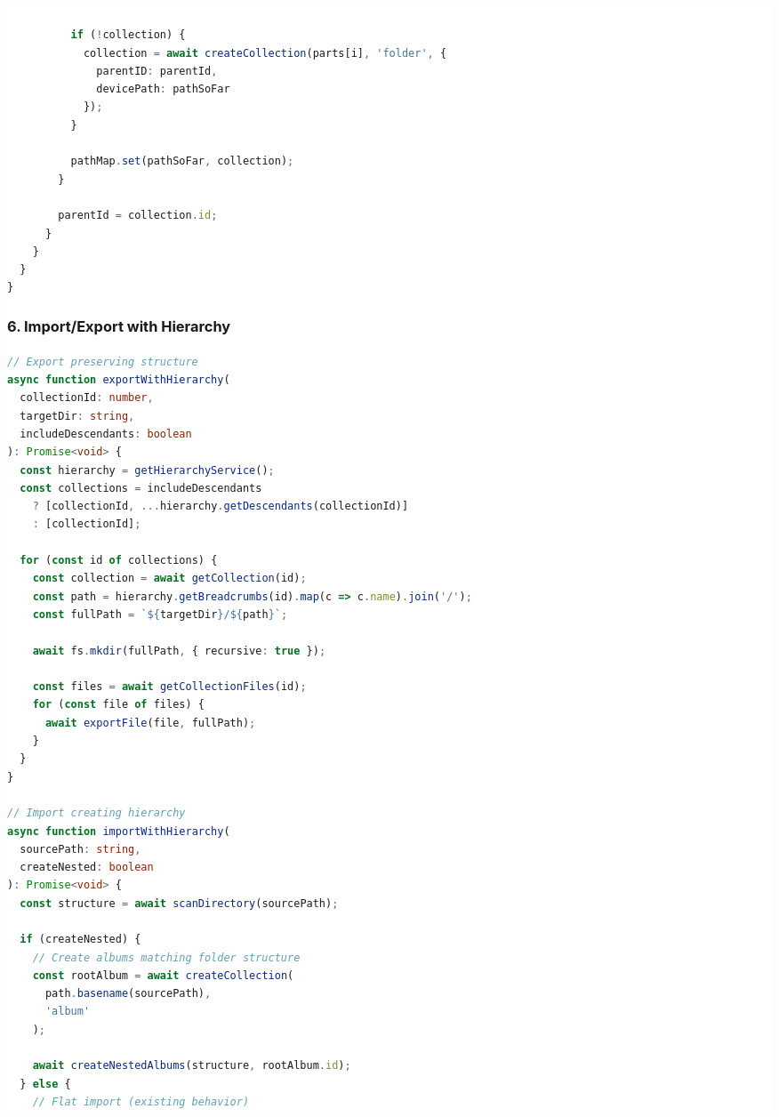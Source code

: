 ```typescript

          if (!collection) {
            collection = await createCollection(parts[i], 'folder', {
              parentID: parentId,
              devicePath: pathSoFar
            });
          }

          pathMap.set(pathSoFar, collection);
        }

        parentId = collection.id;
      }
    }
  }
}
```

### 6. Import/Export with Hierarchy

```typescript
// Export preserving structure
async function exportWithHierarchy(
  collectionId: number,
  targetDir: string,
  includeDescendants: boolean
): Promise<void> {
  const hierarchy = getHierarchyService();
  const collections = includeDescendants
    ? [collectionId, ...hierarchy.getDescendants(collectionId)]
    : [collectionId];

  for (const id of collections) {
    const collection = await getCollection(id);
    const path = hierarchy.getBreadcrumbs(id).map(c => c.name).join('/');
    const fullPath = `${targetDir}/${path}`;

    await fs.mkdir(fullPath, { recursive: true });

    const files = await getCollectionFiles(id);
    for (const file of files) {
      await exportFile(file, fullPath);
    }
  }
}

// Import creating hierarchy
async function importWithHierarchy(
  sourcePath: string,
  createNested: boolean
): Promise<void> {
  const structure = await scanDirectory(sourcePath);

  if (createNested) {
    // Create albums matching folder structure
    const rootAlbum = await createCollection(
      path.basename(sourcePath),
      'album'
    );

    await createNestedAlbums(structure, rootAlbum.id);
  } else {
    // Flat import (existing behavior)
```